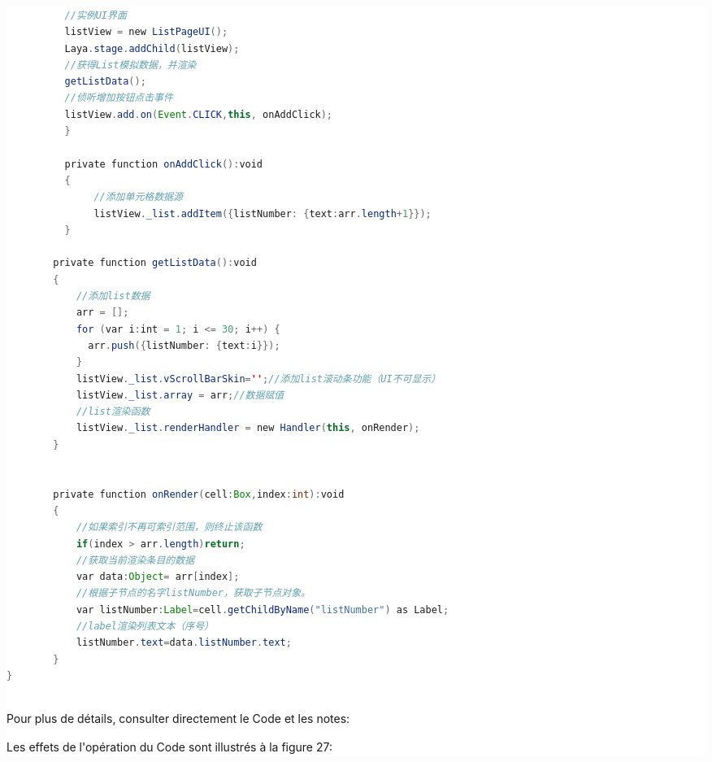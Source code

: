 ```java
          //实例UI界面
          listView = new ListPageUI();
          Laya.stage.addChild(listView);    
          //获得List模拟数据，并渲染
          getListData(); 
          //侦听增加按钮点击事件
          listView.add.on(Event.CLICK,this, onAddClick);
          }
           
          private function onAddClick():void 
          {
               //添加单元格数据源
               listView._list.addItem({listNumber: {text:arr.length+1}});
          }
           
		private function getListData():void 
    	{
    		//添加list数据
    		arr = [];
    		for (var i:int = 1; i <= 30; i++) {
    		  arr.push({listNumber: {text:i}});
    		}
    		listView._list.vScrollBarSkin='';//添加list滚动条功能（UI不可显示）
    		listView._list.array = arr;//数据赋值
    		//list渲染函数
    		listView._list.renderHandler = new Handler(this, onRender);
    	}
            
               
    	private function onRender(cell:Box,index:int):void 
    	{
    		//如果索引不再可索引范围，则终止该函数
    		if(index > arr.length)return;
    		//获取当前渲染条目的数据
    		var data:Object= arr[index];
    		//根据子节点的名字listNumber，获取子节点对象。         
    		var listNumber:Label=cell.getChildByName("listNumber") as Label;
    		//label渲染列表文本（序号）
    		listNumber.text=data.listNumber.text;
    	}
}
   
 ```


Pour plus de détails, consulter directement le Code et les notes:


Les effets de l'opération du Code sont illustrés à la figure 27:
